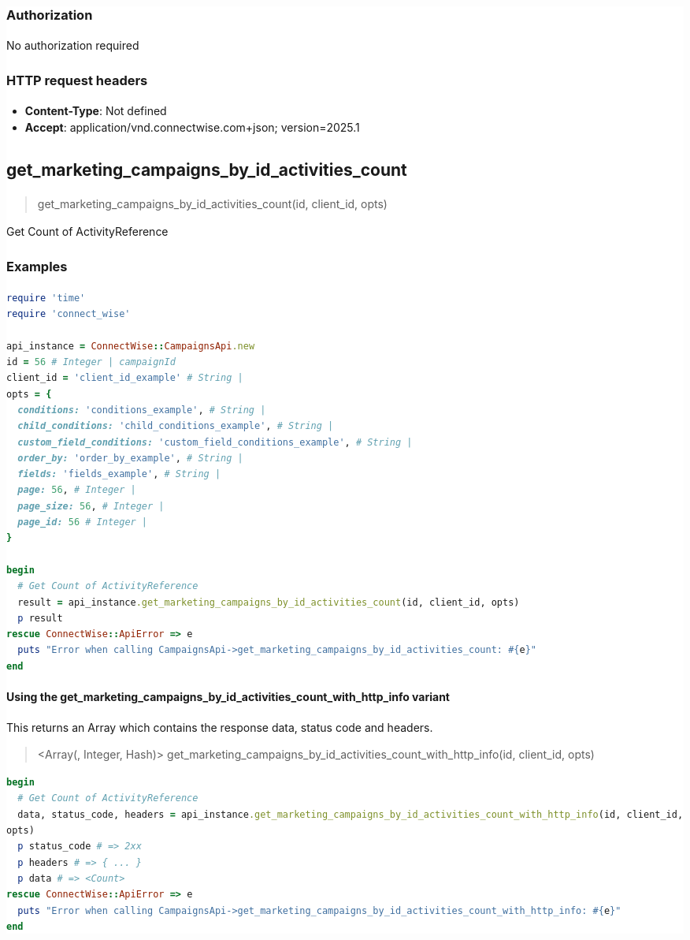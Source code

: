 ### Authorization

No authorization required

### HTTP request headers

- **Content-Type**: Not defined
- **Accept**: application/vnd.connectwise.com+json; version=2025.1


## get_marketing_campaigns_by_id_activities_count

> <Count> get_marketing_campaigns_by_id_activities_count(id, client_id, opts)

Get Count of ActivityReference

### Examples

```ruby
require 'time'
require 'connect_wise'

api_instance = ConnectWise::CampaignsApi.new
id = 56 # Integer | campaignId
client_id = 'client_id_example' # String | 
opts = {
  conditions: 'conditions_example', # String | 
  child_conditions: 'child_conditions_example', # String | 
  custom_field_conditions: 'custom_field_conditions_example', # String | 
  order_by: 'order_by_example', # String | 
  fields: 'fields_example', # String | 
  page: 56, # Integer | 
  page_size: 56, # Integer | 
  page_id: 56 # Integer | 
}

begin
  # Get Count of ActivityReference
  result = api_instance.get_marketing_campaigns_by_id_activities_count(id, client_id, opts)
  p result
rescue ConnectWise::ApiError => e
  puts "Error when calling CampaignsApi->get_marketing_campaigns_by_id_activities_count: #{e}"
end
```

#### Using the get_marketing_campaigns_by_id_activities_count_with_http_info variant

This returns an Array which contains the response data, status code and headers.

> <Array(<Count>, Integer, Hash)> get_marketing_campaigns_by_id_activities_count_with_http_info(id, client_id, opts)

```ruby
begin
  # Get Count of ActivityReference
  data, status_code, headers = api_instance.get_marketing_campaigns_by_id_activities_count_with_http_info(id, client_id, opts)
  p status_code # => 2xx
  p headers # => { ... }
  p data # => <Count>
rescue ConnectWise::ApiError => e
  puts "Error when calling CampaignsApi->get_marketing_campaigns_by_id_activities_count_with_http_info: #{e}"
end
```
